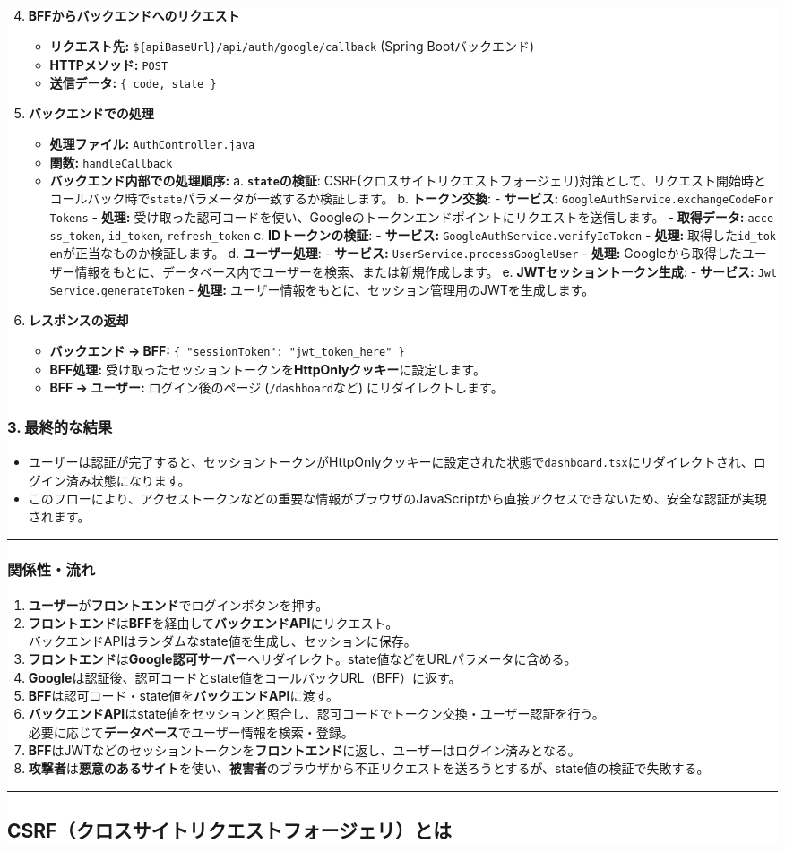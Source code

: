 4.  **BFFからバックエンドへのリクエスト**
    - **リクエスト先:** `${apiBaseUrl}/api/auth/google/callback` (Spring Bootバックエンド)
    - **HTTPメソッド:** `POST`
    - **送信データ:** `{ code, state }`

5.  **バックエンドでの処理**
    - **処理ファイル:** `AuthController.java`
    - **関数:** `handleCallback`
    - **バックエンド内部での処理順序:**
        a. **`state`の検証**: CSRF(クロスサイトリクエストフォージェリ)対策として、リクエスト開始時とコールバック時で`state`パラメータが一致するか検証します。
        b. **トークン交換**:
            - **サービス:** `GoogleAuthService.exchangeCodeForTokens`
            - **処理:** 受け取った認可コードを使い、Googleのトークンエンドポイントにリクエストを送信します。
            - **取得データ:** `access_token`, `id_token`, `refresh_token`
        c. **IDトークンの検証**:
            - **サービス:** `GoogleAuthService.verifyIdToken`
            - **処理:** 取得した`id_token`が正当なものか検証します。
        d. **ユーザー処理**:
            - **サービス:** `UserService.processGoogleUser`
            - **処理:** Googleから取得したユーザー情報をもとに、データベース内でユーザーを検索、または新規作成します。
        e. **JWTセッショントークン生成**:
            - **サービス:** `JwtService.generateToken`
            - **処理:** ユーザー情報をもとに、セッション管理用のJWTを生成します。

6.  **レスポンスの返却**
    - **バックエンド → BFF:** `{ "sessionToken": "jwt_token_here" }`
    - **BFF処理:** 受け取ったセッショントークンを**HttpOnlyクッキー**に設定します。
    - **BFF → ユーザー:** ログイン後のページ (`/dashboard`など) にリダイレクトします。

### 3. 最終的な結果

- ユーザーは認証が完了すると、セッショントークンがHttpOnlyクッキーに設定された状態で`dashboard.tsx`にリダイレクトされ、ログイン済み状態になります。
- このフローにより、アクセストークンなどの重要な情報がブラウザのJavaScriptから直接アクセスできないため、安全な認証が実現されます。

----

### 関係性・流れ

1. **ユーザー**が**フロントエンド**でログインボタンを押す。
2. **フロントエンド**は**BFF**を経由して**バックエンドAPI**にリクエスト。  
   バックエンドAPIはランダムなstate値を生成し、セッションに保存。
3. **フロントエンド**は**Google認可サーバー**へリダイレクト。state値などをURLパラメータに含める。
4. **Google**は認証後、認可コードとstate値をコールバックURL（BFF）に返す。
5. **BFF**は認可コード・state値を**バックエンドAPI**に渡す。
6. **バックエンドAPI**はstate値をセッションと照合し、認可コードでトークン交換・ユーザー認証を行う。  
   必要に応じて**データベース**でユーザー情報を検索・登録。
7. **BFF**はJWTなどのセッショントークンを**フロントエンド**に返し、ユーザーはログイン済みとなる。
8. **攻撃者**は**悪意のあるサイト**を使い、**被害者**のブラウザから不正リクエストを送ろうとするが、state値の検証で失敗する。

-----

## CSRF（クロスサイトリクエストフォージェリ）とは
